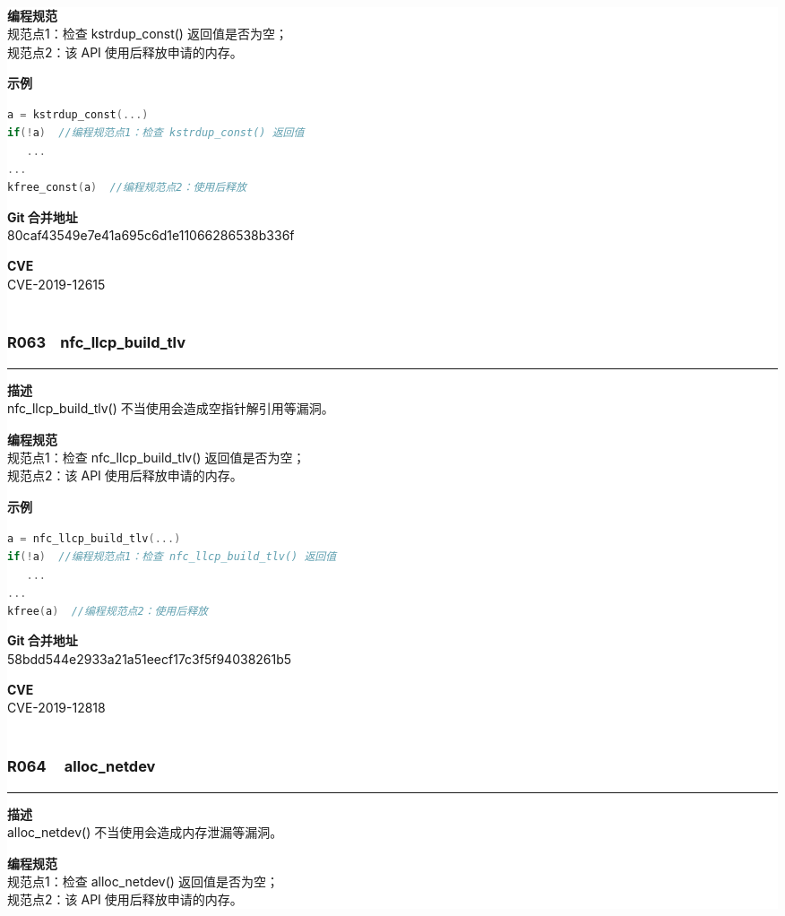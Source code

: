 **编程规范**  
规范点1：检查 kstrdup_const() 返回值是否为空；  
规范点2：该 API 使用后释放申请的内存。

**示例**
```c
a = kstrdup_const(...)
if(!a)  //编程规范点1：检查 kstrdup_const() 返回值
   ...
...
kfree_const(a)  //编程规范点2：使用后释放
```

**Git 合并地址**  
80caf43549e7e41a695c6d1e11066286538b336f  

**CVE**  
CVE-2019-12615 
</br>
</br>
### <span id = "nfc_llcp_build_tlv">R063&emsp;nfc_llcp_build_tlv</span> 
<hr/>  

**描述**  
nfc_llcp_build_tlv() 不当使用会造成空指针解引用等漏洞。  

**编程规范**  
规范点1：检查 nfc_llcp_build_tlv() 返回值是否为空；  
规范点2：该 API 使用后释放申请的内存。

**示例**
```c
a = nfc_llcp_build_tlv(...)
if(!a)  //编程规范点1：检查 nfc_llcp_build_tlv() 返回值
   ...  
...
kfree(a)  //编程规范点2：使用后释放
```

**Git 合并地址**  
58bdd544e2933a21a51eecf17c3f5f94038261b5  

**CVE**  
CVE-2019-12818 
</br>
</br>
### <span id = "alloc_netdev">R064&emsp; alloc_netdev</span>    
<hr/>  

**描述**  
alloc_netdev() 不当使用会造成内存泄漏等漏洞。  

**编程规范**  
规范点1：检查 alloc_netdev() 返回值是否为空；  
规范点2：该 API 使用后释放申请的内存。
